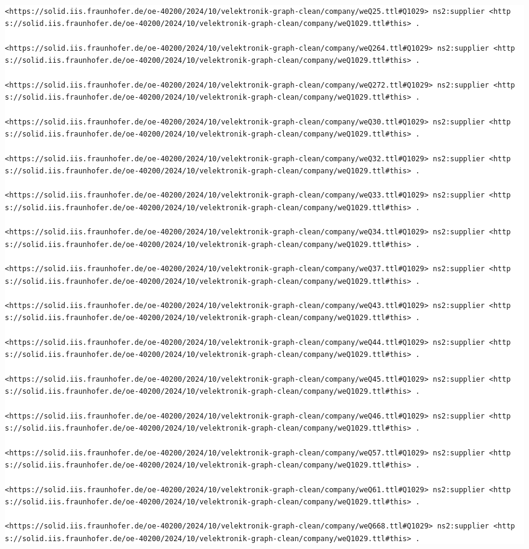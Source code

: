     <https://solid.iis.fraunhofer.de/oe-40200/2024/10/velektronik-graph-clean/company/weQ25.ttl#Q1029> ns2:supplier <https://solid.iis.fraunhofer.de/oe-40200/2024/10/velektronik-graph-clean/company/weQ1029.ttl#this> .
    
    <https://solid.iis.fraunhofer.de/oe-40200/2024/10/velektronik-graph-clean/company/weQ264.ttl#Q1029> ns2:supplier <https://solid.iis.fraunhofer.de/oe-40200/2024/10/velektronik-graph-clean/company/weQ1029.ttl#this> .
    
    <https://solid.iis.fraunhofer.de/oe-40200/2024/10/velektronik-graph-clean/company/weQ272.ttl#Q1029> ns2:supplier <https://solid.iis.fraunhofer.de/oe-40200/2024/10/velektronik-graph-clean/company/weQ1029.ttl#this> .
    
    <https://solid.iis.fraunhofer.de/oe-40200/2024/10/velektronik-graph-clean/company/weQ30.ttl#Q1029> ns2:supplier <https://solid.iis.fraunhofer.de/oe-40200/2024/10/velektronik-graph-clean/company/weQ1029.ttl#this> .
    
    <https://solid.iis.fraunhofer.de/oe-40200/2024/10/velektronik-graph-clean/company/weQ32.ttl#Q1029> ns2:supplier <https://solid.iis.fraunhofer.de/oe-40200/2024/10/velektronik-graph-clean/company/weQ1029.ttl#this> .
    
    <https://solid.iis.fraunhofer.de/oe-40200/2024/10/velektronik-graph-clean/company/weQ33.ttl#Q1029> ns2:supplier <https://solid.iis.fraunhofer.de/oe-40200/2024/10/velektronik-graph-clean/company/weQ1029.ttl#this> .
    
    <https://solid.iis.fraunhofer.de/oe-40200/2024/10/velektronik-graph-clean/company/weQ34.ttl#Q1029> ns2:supplier <https://solid.iis.fraunhofer.de/oe-40200/2024/10/velektronik-graph-clean/company/weQ1029.ttl#this> .
    
    <https://solid.iis.fraunhofer.de/oe-40200/2024/10/velektronik-graph-clean/company/weQ37.ttl#Q1029> ns2:supplier <https://solid.iis.fraunhofer.de/oe-40200/2024/10/velektronik-graph-clean/company/weQ1029.ttl#this> .
    
    <https://solid.iis.fraunhofer.de/oe-40200/2024/10/velektronik-graph-clean/company/weQ43.ttl#Q1029> ns2:supplier <https://solid.iis.fraunhofer.de/oe-40200/2024/10/velektronik-graph-clean/company/weQ1029.ttl#this> .
    
    <https://solid.iis.fraunhofer.de/oe-40200/2024/10/velektronik-graph-clean/company/weQ44.ttl#Q1029> ns2:supplier <https://solid.iis.fraunhofer.de/oe-40200/2024/10/velektronik-graph-clean/company/weQ1029.ttl#this> .
    
    <https://solid.iis.fraunhofer.de/oe-40200/2024/10/velektronik-graph-clean/company/weQ45.ttl#Q1029> ns2:supplier <https://solid.iis.fraunhofer.de/oe-40200/2024/10/velektronik-graph-clean/company/weQ1029.ttl#this> .
    
    <https://solid.iis.fraunhofer.de/oe-40200/2024/10/velektronik-graph-clean/company/weQ46.ttl#Q1029> ns2:supplier <https://solid.iis.fraunhofer.de/oe-40200/2024/10/velektronik-graph-clean/company/weQ1029.ttl#this> .
    
    <https://solid.iis.fraunhofer.de/oe-40200/2024/10/velektronik-graph-clean/company/weQ57.ttl#Q1029> ns2:supplier <https://solid.iis.fraunhofer.de/oe-40200/2024/10/velektronik-graph-clean/company/weQ1029.ttl#this> .
    
    <https://solid.iis.fraunhofer.de/oe-40200/2024/10/velektronik-graph-clean/company/weQ61.ttl#Q1029> ns2:supplier <https://solid.iis.fraunhofer.de/oe-40200/2024/10/velektronik-graph-clean/company/weQ1029.ttl#this> .
    
    <https://solid.iis.fraunhofer.de/oe-40200/2024/10/velektronik-graph-clean/company/weQ668.ttl#Q1029> ns2:supplier <https://solid.iis.fraunhofer.de/oe-40200/2024/10/velektronik-graph-clean/company/weQ1029.ttl#this> .
    